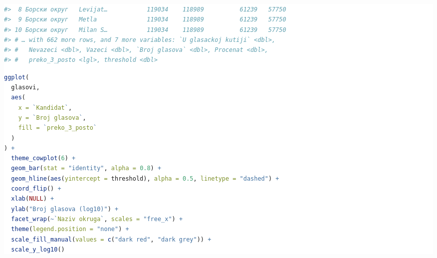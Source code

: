 ``` r
#>  8 Борски округ   Levijat…           119034    118989          61239   57750
#>  9 Борски округ   Metla              119034    118989          61239   57750
#> 10 Борски округ   Milan S…           119034    118989          61239   57750
#> # … with 662 more rows, and 7 more variables: `U glasackoj kutiji` <dbl>,
#> #   Nevazeci <dbl>, Vazeci <dbl>, `Broj glasova` <dbl>, Procenat <dbl>,
#> #   preko_3_posto <lgl>, threshold <dbl>
```

``` r
ggplot(
  glasovi,
  aes(
    x = `Kandidat`,
    y = `Broj glasova`,
    fill = `preko_3_posto`
  )
) +
  theme_cowplot(6) +
  geom_bar(stat = "identity", alpha = 0.8) +
  geom_hline(aes(yintercept = threshold), alpha = 0.5, linetype = "dashed") +
  coord_flip() +
  xlab(NULL) +
  ylab("Broj glasova (log10)") +
  facet_wrap(~`Naziv okruga`, scales = "free_x") +
  theme(legend.position = "none") +
  scale_fill_manual(values = c("dark red", "dark grey")) +
  scale_y_log10()
```
